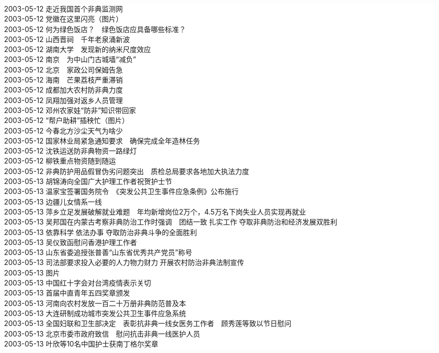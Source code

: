 2003-05-12 走近我国首个非典监测网  
2003-05-12 党徽在这里闪亮（图片）  
2003-05-12 何为绿色饭店？　绿色饭店应具备哪些标准？  
2003-05-12 山西晋祠　千年老泉涌新波  
2003-05-12 湖南大学　发现新的纳米尺度效应  
2003-05-12 南京　为中山门古城墙“减负”  
2003-05-12 北京　家政公司保姆告急  
2003-05-12 海南　芒果荔枝严重滞销  
2003-05-12 成都加大农村防非典力度  
2003-05-12 凤翔加强对返乡人员管理  
2003-05-12 邓州农家娃“防非”知识带回家  
2003-05-12 “帮户助耕”插秧忙（图片）  
2003-05-12 今春北方沙尘天气为啥少  
2003-05-12 国家林业局紧急通知要求　确保完成全年造林任务  
2003-05-12 沈铁运送防非典物资一路绿灯  
2003-05-12 柳铁重点物资随到随运  
2003-05-12 非典防护用品假冒伪劣问题突出　质检总局要求各地加大执法力度  
2003-05-13 胡锦涛向全国广大护理工作者祝贺护士节  
2003-05-13 温家宝签署国务院令　《突发公共卫生事件应急条例》公布施行  
2003-05-13 边疆儿女情系一线  
2003-05-13 萍乡立足发展破解就业难题　年均新增岗位2万个，4.5万名下岗失业人员实现再就业  
2003-05-13 吴邦国在内蒙古考察非典防治工作时强调　团结一致  扎实工作  夺取非典防治和经济发展双胜利  
2003-05-13 依靠科学  依法办事  夺取防治非典斗争的全面胜利  
2003-05-13 吴仪致函慰问香港护理工作者  
2003-05-13 山东省委追授张普善“山东省优秀共产党员”称号  
2003-05-13 司法部要求投入必要的人力物力财力  开展农村防治非典法制宣传  
2003-05-13 图片  
2003-05-13 中国红十字会对台湾疫情表示关切  
2003-05-13 首届中直青年五四奖章颁发  
2003-05-13 河南向农村发放一百二十万册非典防范普及本  
2003-05-13 大连研制成功城市突发公共卫生事件应急系统  
2003-05-13 全国妇联和卫生部决定　表彰抗非典一线女医务工作者　顾秀莲等致以节日慰问  
2003-05-13 北京市委市政府致信　慰问抗击非典一线医护人员  
2003-05-13 叶欣等10名中国护士获南丁格尔奖章  
